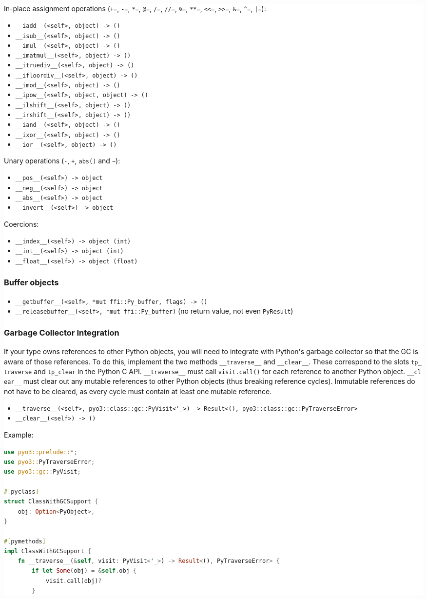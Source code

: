 In-place assignment operations (`+=`, `-=`, `*=`, `@=`, `/=`, `//=`, `%=`,
`**=`, `<<=`, `>>=`, `&=`, `^=`, `|=`):

  - `__iadd__(<self>, object) -> ()`
  - `__isub__(<self>, object) -> ()`
  - `__imul__(<self>, object) -> ()`
  - `__imatmul__(<self>, object) -> ()`
  - `__itruediv__(<self>, object) -> ()`
  - `__ifloordiv__(<self>, object) -> ()`
  - `__imod__(<self>, object) -> ()`
  - `__ipow__(<self>, object, object) -> ()`
  - `__ilshift__(<self>, object) -> ()`
  - `__irshift__(<self>, object) -> ()`
  - `__iand__(<self>, object) -> ()`
  - `__ixor__(<self>, object) -> ()`
  - `__ior__(<self>, object) -> ()`

Unary operations (`-`, `+`, `abs()` and `~`):

  - `__pos__(<self>) -> object`
  - `__neg__(<self>) -> object`
  - `__abs__(<self>) -> object`
  - `__invert__(<self>) -> object`

Coercions:

  - `__index__(<self>) -> object (int)`
  - `__int__(<self>) -> object (int)`
  - `__float__(<self>) -> object (float)`

### Buffer objects

  - `__getbuffer__(<self>, *mut ffi::Py_buffer, flags) -> ()`
  - `__releasebuffer__(<self>, *mut ffi::Py_buffer)` (no return value, not even `PyResult`)

### Garbage Collector Integration

If your type owns references to other Python objects, you will need to integrate
with Python's garbage collector so that the GC is aware of those references.  To
do this, implement the two methods `__traverse__` and `__clear__`.  These
correspond to the slots `tp_traverse` and `tp_clear` in the Python C API.
`__traverse__` must call `visit.call()` for each reference to another Python
object.  `__clear__` must clear out any mutable references to other Python
objects (thus breaking reference cycles). Immutable references do not have to be
cleared, as every cycle must contain at least one mutable reference.

  - `__traverse__(<self>, pyo3::class::gc::PyVisit<'_>) -> Result<(), pyo3::class::gc::PyTraverseError>`
  - `__clear__(<self>) -> ()`

Example:

```rust
use pyo3::prelude::*;
use pyo3::PyTraverseError;
use pyo3::gc::PyVisit;

#[pyclass]
struct ClassWithGCSupport {
    obj: Option<PyObject>,
}

#[pymethods]
impl ClassWithGCSupport {
    fn __traverse__(&self, visit: PyVisit<'_>) -> Result<(), PyTraverseError> {
        if let Some(obj) = &self.obj {
            visit.call(obj)?
        }
```

[`IterNextOutput`]: {{#PYO3_DOCS_URL}}/pyo3/class/iter/enum.IterNextOutput.html
[`PySequence`]: {{#PYO3_DOCS_URL}}/pyo3/types/struct.PySequence.html
[`CompareOp::matches`]: {{#PYO3_DOCS_URL}}/pyo3/pyclass/enum.CompareOp.html#method.matches